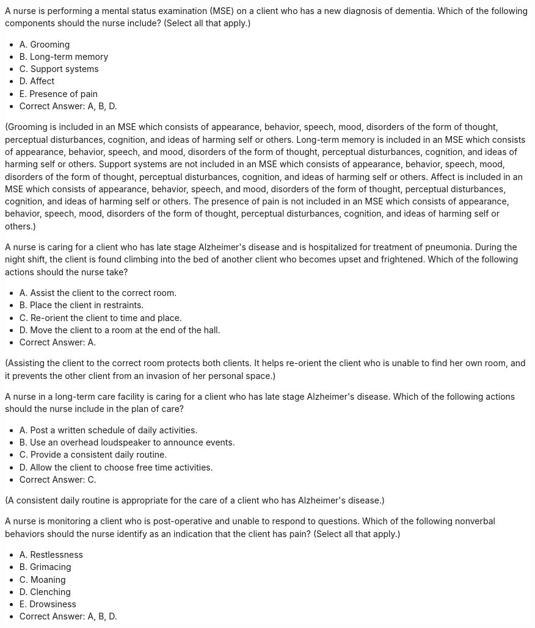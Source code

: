 A nurse is performing a mental status examination (MSE) on a client who has a new diagnosis of dementia. Which of the following components should the nurse include? (Select all that apply.)

* A. Grooming
* B. Long-term memory
* C. Support systems
* D. Affect
* E. Presence of pain
* Correct Answer: A, B, D.

(Grooming is included in an MSE which consists of appearance, behavior, speech, mood, disorders of the form of thought, perceptual disturbances, cognition, and ideas of harming self or others. Long-term memory is included in an MSE which consists of appearance, behavior, speech, and mood, disorders of the form of thought, perceptual disturbances, cognition, and ideas of harming self or others. Support systems are not included in an MSE which consists of appearance, behavior, speech, mood, disorders of the form of thought, perceptual disturbances, cognition, and ideas of harming self or others. Affect is included in an MSE which consists of appearance, behavior, speech, and mood, disorders of the form of thought, perceptual disturbances, cognition, and ideas of harming self or others. The presence of pain is not included in an MSE which consists of appearance, behavior, speech, mood, disorders of the form of thought, perceptual disturbances, cognition, and ideas of harming self or others.)

A nurse is caring for a client who has late stage Alzheimer's disease and is hospitalized for treatment of pneumonia. During the night shift, the client is found climbing into the bed of another client who becomes upset and frightened. Which of the following actions should the nurse take?

* A. Assist the client to the correct room.
* B. Place the client in restraints.
* C. Re-orient the client to time and place.
* D. Move the client to a room at the end of the hall.
* Correct Answer: A.

(Assisting the client to the correct room protects both clients. It helps re-orient the client who is unable to find her own room, and it prevents the other client from an invasion of her personal space.)

A nurse in a long-term care facility is caring for a client who has late stage Alzheimer's disease. Which of the following actions should the nurse include in the plan of care?

* A. Post a written schedule of daily activities.
* B. Use an overhead loudspeaker to announce events.
* C. Provide a consistent daily routine.
* D. Allow the client to choose free time activities.
* Correct Answer: C.

(A consistent daily routine is appropriate for the care of a client who has Alzheimer's disease.)

A nurse is monitoring a client who is post-operative and unable to respond to questions. Which of the following nonverbal behaviors should the nurse identify as an indication that the client has pain? (Select all that apply.)

* A. Restlessness
* B. Grimacing
* C. Moaning
* D. Clenching
* E. Drowsiness
* Correct Answer: A, B, D.
